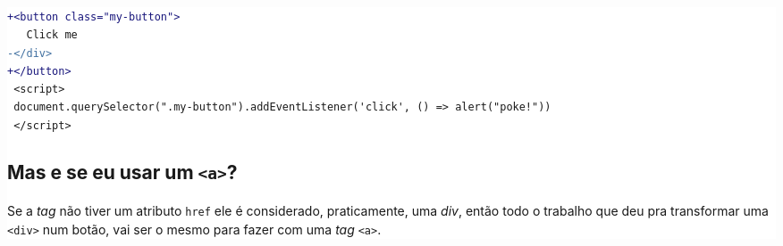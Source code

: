 ```diff
+<button class="my-button">
   Click me
-</div>
+</button>
 <script>
 document.querySelector(".my-button").addEventListener('click', () => alert("poke!"))
 </script>

```

## Mas e se eu usar um `<a>`?

Se a _tag_ não tiver um atributo `href` ele é considerado, praticamente, uma _div_, então todo o trabalho que deu pra transformar uma `<div>` num botão, vai ser o mesmo para fazer com uma _tag_ `<a>`.
